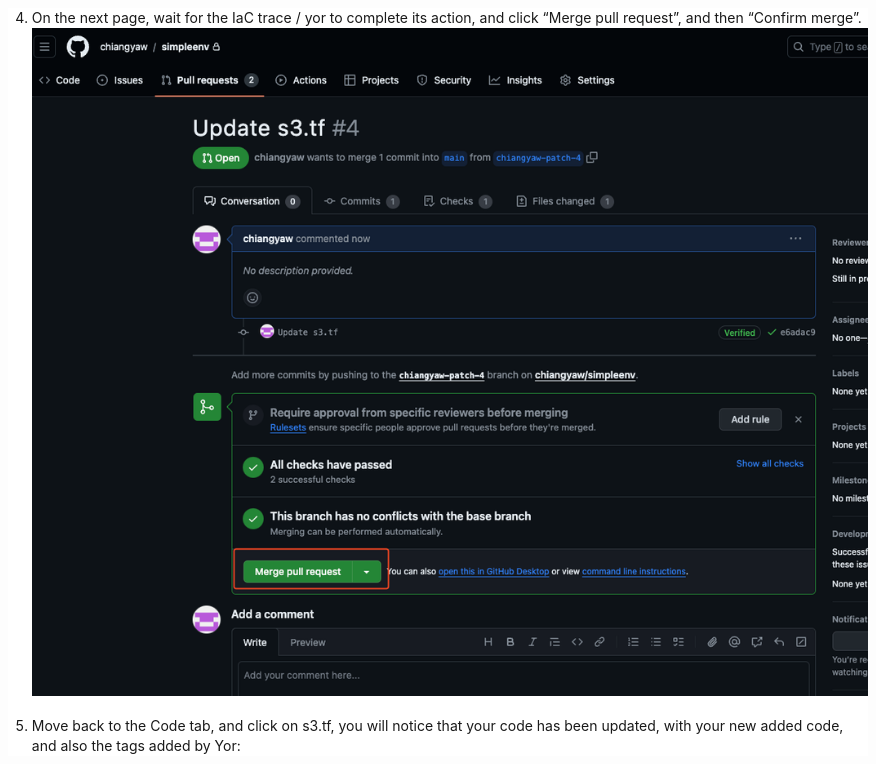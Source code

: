 4. On the next page, wait for the IaC trace / yor to complete its action, and click “Merge pull request”, and then “Confirm merge”.
![alt text](/resources/github-pull-request-3.png?raw=true)

5. Move back to the Code tab, and click on s3.tf, you will notice that your code has been updated, with your new added code, and also the tags added by Yor:
